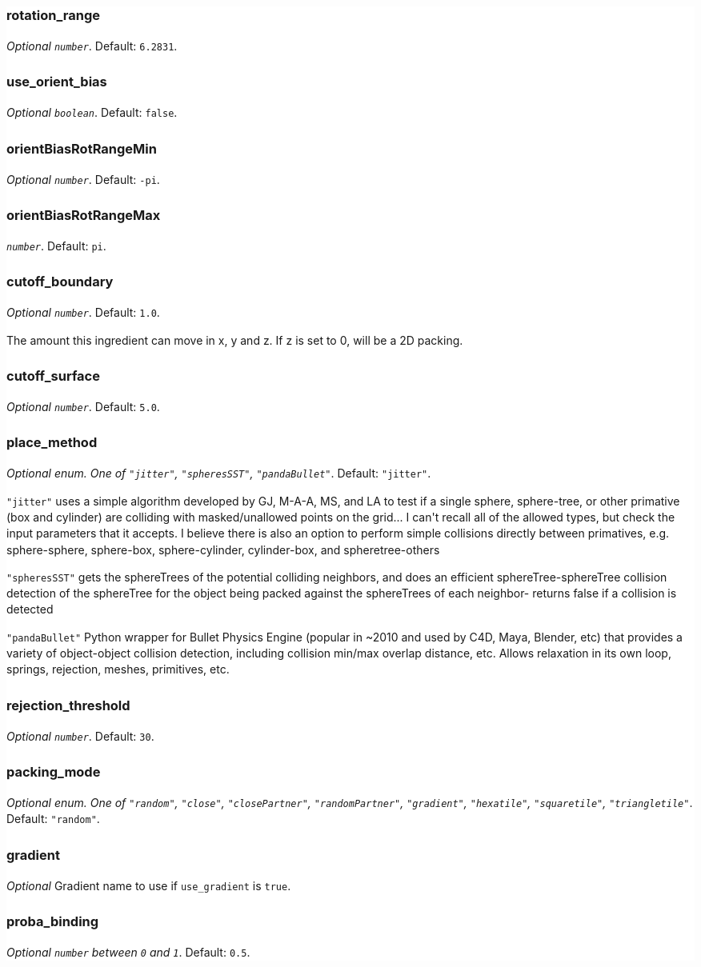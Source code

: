 ### rotation_range
_Optional `number`_. Default: `6.2831`.

### use_orient_bias
_Optional `boolean`_. Default: `false`.

### orientBiasRotRangeMin
_Optional `number`_. Default: `-pi`.

### orientBiasRotRangeMax
_`number`_. Default: `pi`.

### cutoff_boundary
_Optional `number`_. Default: `1.0`.

The amount this ingredient can move in x, y and z. If z is set to 0, will be a 2D packing. 

### cutoff_surface
_Optional `number`_. Default: `5.0`.

### place_method
_Optional enum. One of `"jitter"`, `"spheresSST"`, `"pandaBullet"`_. Default: `"jitter"`.


`"jitter"` uses a simple algorithm developed by GJ, M-A-A, MS, and LA to test if a single sphere, sphere-tree, or other primative (box and cylinder) are colliding with masked/unallowed points on the grid... I can't recall all of the allowed types, but check the input parameters that it accepts. I believe there is also an option to perform simple collisions directly between primatives, e.g. sphere-sphere, sphere-box, sphere-cylinder, cylinder-box, and spheretree-others

`"spheresSST"` gets the sphereTrees of the potential colliding neighbors, and does an efficient sphereTree-sphereTree collision detection of the sphereTree for the object being packed against the sphereTrees of each neighbor- returns false if a collision is detected

`"pandaBullet"`  Python wrapper for Bullet Physics Engine (popular in ~2010 and used by C4D, Maya, Blender, etc) that provides a variety of object-object collision detection, including collision min/max overlap distance, etc. Allows relaxation in its own loop, springs, rejection, meshes, primitives, etc.

### rejection_threshold
_Optional `number`_. Default: `30`.

### packing_mode
_Optional enum. One of `"random"`, `"close"`, `"closePartner"`, `"randomPartner"`, `"gradient"`, `"hexatile"`, `"squaretile"`, `"triangletile"`_. Default: `"random"`.

### gradient
_Optional_ 
Gradient name to use if `use_gradient` is `true`. 

### proba_binding
_Optional `number` between `0` and `1`_. Default: `0.5`.
